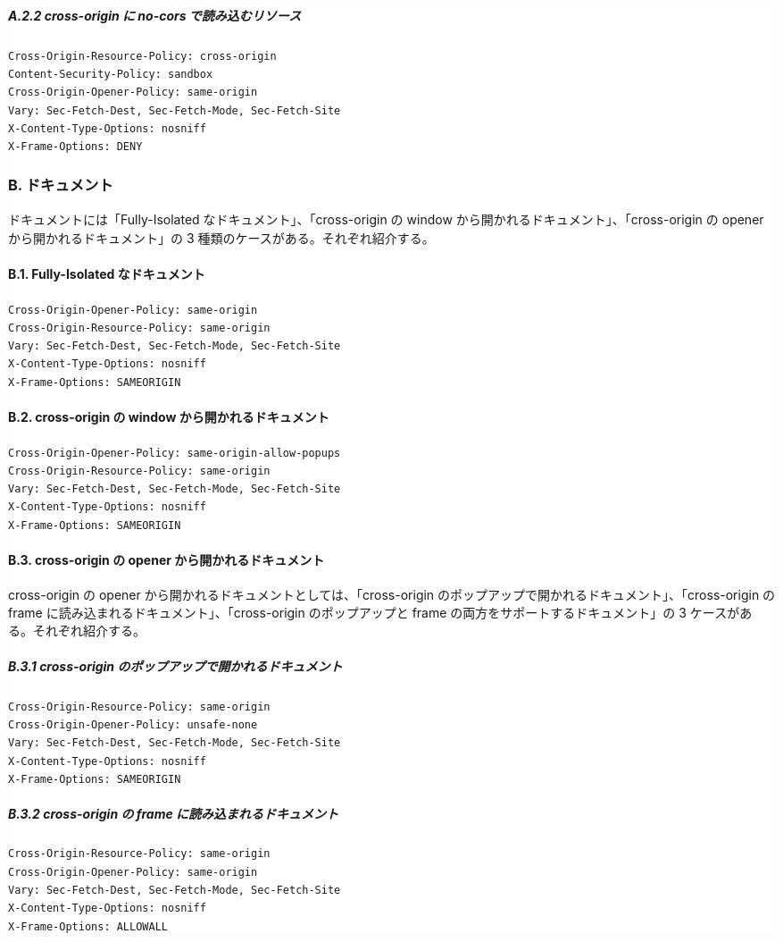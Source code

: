 ##### A.2.2 cross-origin に no-cors で読み込むリソース

```http
Cross-Origin-Resource-Policy: cross-origin
Content-Security-Policy: sandbox
Cross-Origin-Opener-Policy: same-origin
Vary: Sec-Fetch-Dest, Sec-Fetch-Mode, Sec-Fetch-Site
X-Content-Type-Options: nosniff
X-Frame-Options: DENY
```

### B. ドキュメント

ドキュメントには「Fully-Isolated なドキュメント」、「cross-origin の window から開かれるドキュメント」、「cross-origin の opener から開かれるドキュメント」の 3 種類のケースがある。それぞれ紹介する。

#### B.1. Fully-Isolated なドキュメント

```http
Cross-Origin-Opener-Policy: same-origin
Cross-Origin-Resource-Policy: same-origin
Vary: Sec-Fetch-Dest, Sec-Fetch-Mode, Sec-Fetch-Site
X-Content-Type-Options: nosniff
X-Frame-Options: SAMEORIGIN
```

#### B.2. cross-origin の window から開かれるドキュメント

```http
Cross-Origin-Opener-Policy: same-origin-allow-popups
Cross-Origin-Resource-Policy: same-origin
Vary: Sec-Fetch-Dest, Sec-Fetch-Mode, Sec-Fetch-Site
X-Content-Type-Options: nosniff
X-Frame-Options: SAMEORIGIN
```

#### B.3. cross-origin の opener から開かれるドキュメント

cross-origin の opener から開かれるドキュメントとしては、「cross-origin のポップアップで開かれるドキュメント」、「cross-origin の frame に読み込まれるドキュメント」、「cross-origin のポップアップと frame の両方をサポートするドキュメント」の 3 ケースがある。それぞれ紹介する。

##### B.3.1 cross-origin のポップアップで開かれるドキュメント

```http
Cross-Origin-Resource-Policy: same-origin
Cross-Origin-Opener-Policy: unsafe-none
Vary: Sec-Fetch-Dest, Sec-Fetch-Mode, Sec-Fetch-Site
X-Content-Type-Options: nosniff
X-Frame-Options: SAMEORIGIN
```

##### B.3.2 cross-origin の frame に読み込まれるドキュメント

```http
Cross-Origin-Resource-Policy: same-origin
Cross-Origin-Opener-Policy: same-origin
Vary: Sec-Fetch-Dest, Sec-Fetch-Mode, Sec-Fetch-Site
X-Content-Type-Options: nosniff
X-Frame-Options: ALLOWALL
```
